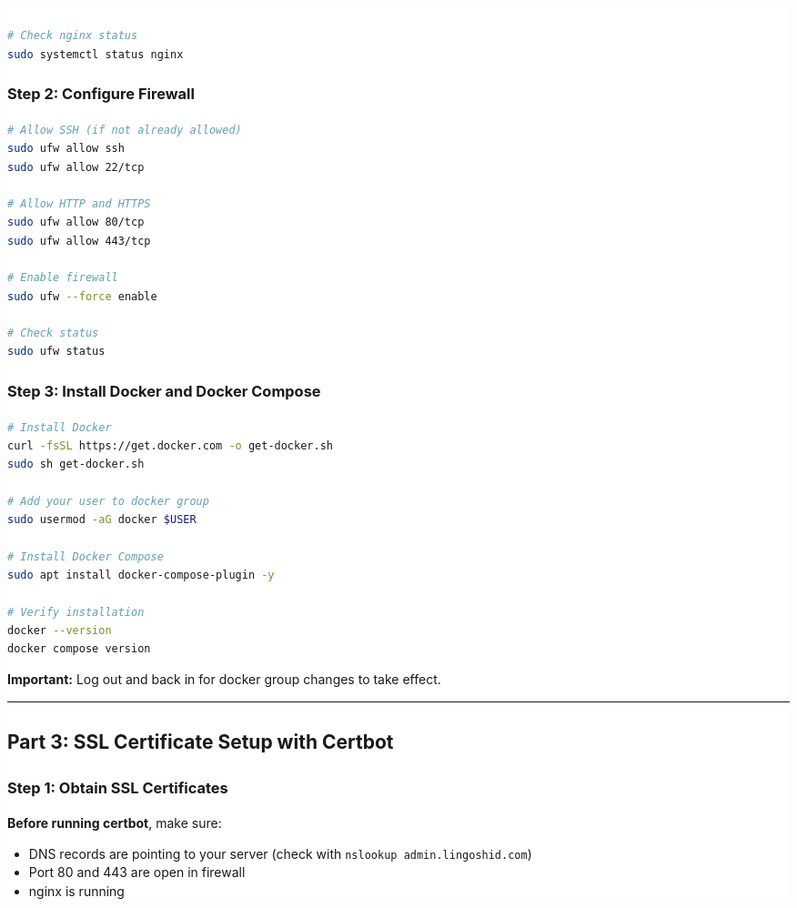 ```bash

# Check nginx status
sudo systemctl status nginx
```

### Step 2: Configure Firewall

```bash
# Allow SSH (if not already allowed)
sudo ufw allow ssh
sudo ufw allow 22/tcp

# Allow HTTP and HTTPS
sudo ufw allow 80/tcp
sudo ufw allow 443/tcp

# Enable firewall
sudo ufw --force enable

# Check status
sudo ufw status
```

### Step 3: Install Docker and Docker Compose

```bash
# Install Docker
curl -fsSL https://get.docker.com -o get-docker.sh
sudo sh get-docker.sh

# Add your user to docker group
sudo usermod -aG docker $USER

# Install Docker Compose
sudo apt install docker-compose-plugin -y

# Verify installation
docker --version
docker compose version
```

**Important:** Log out and back in for docker group changes to take effect.

---

## Part 3: SSL Certificate Setup with Certbot

### Step 1: Obtain SSL Certificates

**Before running certbot**, make sure:
- DNS records are pointing to your server (check with `nslookup admin.lingoshid.com`)
- Port 80 and 443 are open in firewall
- nginx is running
